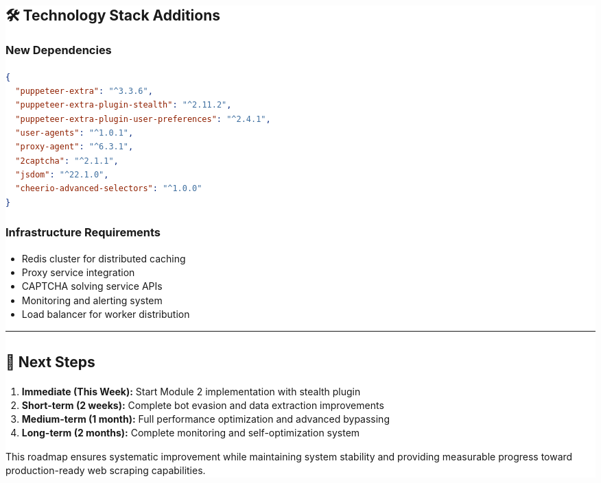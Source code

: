 
## 🛠️ Technology Stack Additions

### New Dependencies
```json
{
  "puppeteer-extra": "^3.3.6",
  "puppeteer-extra-plugin-stealth": "^2.11.2",
  "puppeteer-extra-plugin-user-preferences": "^2.4.1",
  "user-agents": "^1.0.1",
  "proxy-agent": "^6.3.1",
  "2captcha": "^2.1.1",
  "jsdom": "^22.1.0",
  "cheerio-advanced-selectors": "^1.0.0"
}
```

### Infrastructure Requirements
- Redis cluster for distributed caching
- Proxy service integration
- CAPTCHA solving service APIs
- Monitoring and alerting system
- Load balancer for worker distribution

---

## 🎯 Next Steps

1. **Immediate (This Week):** Start Module 2 implementation with stealth plugin
2. **Short-term (2 weeks):** Complete bot evasion and data extraction improvements  
3. **Medium-term (1 month):** Full performance optimization and advanced bypassing
4. **Long-term (2 months):** Complete monitoring and self-optimization system

This roadmap ensures systematic improvement while maintaining system stability and providing measurable progress toward production-ready web scraping capabilities.